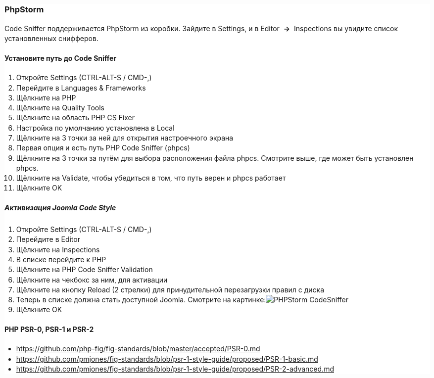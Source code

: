 ### PhpStorm

Code Sniffer поддерживается PhpStorm из коробки. Зайдите в Settings, и в
Editor  **→**  Inspections вы увидите список установленных снифферов.

#### Установите путь до Code Sniffer

1.  Откройте Settings (CTRL-ALT-S / CMD-,)
2.  Перейдите в Languages & Frameworks
3.  Щёлкните на PHP
4.  Щёлкните на Quality Tools
5.  Щёлкните на область PHP CS Fixer
6.  Настройка по умолчанию установлена в Local
7.  Щёлкните на 3 точки за ней для открытия настроечного экрана
8.  Первая опция и есть путь PHP Code Sniffer (phpcs)
9.  Щёлкните на 3 точки за путём для выбора расположения файла phpcs.
    Смотрите выше, где может быть установлен phpcs.
10. Щёлкните на Validate, чтобы убедиться в том, что путь верен и phpcs
    работает
11. Щёлкните OK

##### Активизация Joomla Code Style

1.  Откройте Settings (CTRL-ALT-S / CMD-,)
2.  Перейдите в Editor
3.  Щёлкните на Inspections
4.  В списке перейдите к PHP
5.  Щёлкните на PHP Code Sniffer Validation
6.  Щёлкните на чекбокс за ним, для активации
7.  Щёлкните на кнопку Reload (2 стрелки) для принудительной
    перезагрузки правил с диска
8.  Теперь в списке должна стать доступной Joomla. Смотрите на
    картинке:<img
    src="https://docs.joomla.org/images/thumb/9/9c/PhpStorm8CodeSniffer.png/500px-PhpStorm8CodeSniffer.png"
    decoding="async"
    srcset="https://docs.joomla.org/images/thumb/9/9c/PhpStorm8CodeSniffer.png/750px-PhpStorm8CodeSniffer.png 1.5x, https://docs.joomla.org/images/thumb/9/9c/PhpStorm8CodeSniffer.png/1000px-PhpStorm8CodeSniffer.png 2x"
    data-file-width="2446" data-file-height="1624" width="500" height="332"
    alt="PHPStorm CodeSniffer" />
9.  Щёлкните OK

#### PHP PSR-0, PSR-1 и PSR-2

- <a
  href="https://github.com/php-fig/fig-standards/blob/master/accepted/PSR-0.md"
  class="external free" target="_blank"
  rel="nofollow noreferrer noopener">https://github.com/php-fig/fig-standards/blob/master/accepted/PSR-0.md</a>
- <a
  href="https://github.com/pmjones/fig-standards/blob/psr-1-style-guide/proposed/PSR-1-basic.md"
  class="external free" target="_blank"
  rel="nofollow noreferrer noopener">https://github.com/pmjones/fig-standards/blob/psr-1-style-guide/proposed/PSR-1-basic.md</a>
- <a
  href="https://github.com/pmjones/fig-standards/blob/psr-1-style-guide/proposed/PSR-2-advanced.md"
  class="external free" target="_blank"
  rel="nofollow noreferrer noopener">https://github.com/pmjones/fig-standards/blob/psr-1-style-guide/proposed/PSR-2-advanced.md</a>
